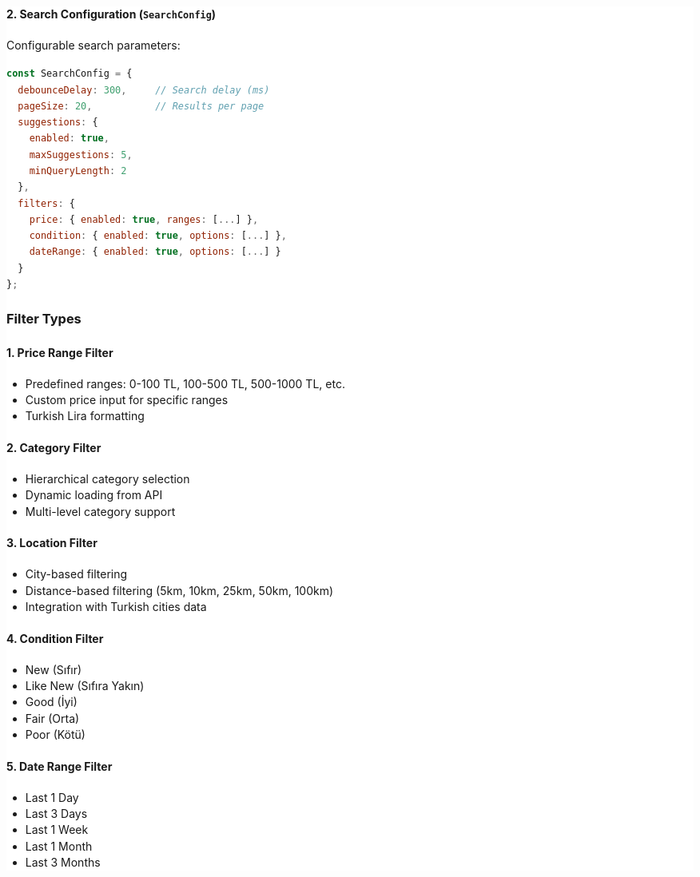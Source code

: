 #### 2. **Search Configuration** (`SearchConfig`)

Configurable search parameters:

```javascript
const SearchConfig = {
  debounceDelay: 300,     // Search delay (ms)
  pageSize: 20,           // Results per page
  suggestions: {
    enabled: true,
    maxSuggestions: 5,
    minQueryLength: 2
  },
  filters: {
    price: { enabled: true, ranges: [...] },
    condition: { enabled: true, options: [...] },
    dateRange: { enabled: true, options: [...] }
  }
};
```

### Filter Types

#### **1. Price Range Filter**
- Predefined ranges: 0-100 TL, 100-500 TL, 500-1000 TL, etc.
- Custom price input for specific ranges
- Turkish Lira formatting

#### **2. Category Filter**
- Hierarchical category selection
- Dynamic loading from API
- Multi-level category support

#### **3. Location Filter**
- City-based filtering
- Distance-based filtering (5km, 10km, 25km, 50km, 100km)
- Integration with Turkish cities data

#### **4. Condition Filter**
- New (Sıfır)
- Like New (Sıfıra Yakın)
- Good (İyi)
- Fair (Orta)
- Poor (Kötü)

#### **5. Date Range Filter**
- Last 1 Day
- Last 3 Days
- Last 1 Week
- Last 1 Month
- Last 3 Months
